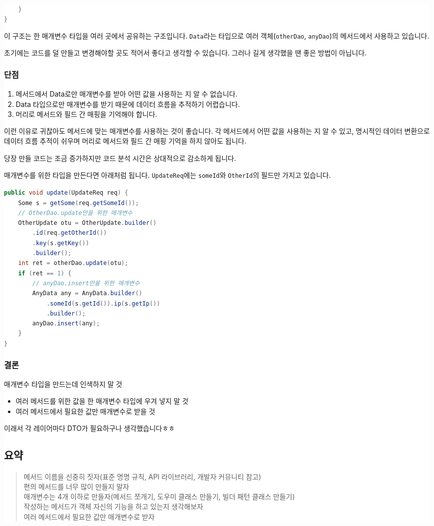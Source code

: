 ```java
    }
}
```

이 구조는 한 매개변수 타입을 여러 곳에서 공유하는 구조입니다. `Data`라는 타입으로 여러 객체(`otherDao`, `anyDao`)의 메서드에서 사용하고 있습니다.

초기에는 코드를 덜 만들고 변경해야할 곳도 적어서 좋다고 생각할 수 있습니다. 그러나 길게 생각했을 땐 좋은 방법이 아닙니다.

### 단점
1. 메서드에서 Data로만 매개변수를 받아 어떤 값을 사용하는 지 알 수 없습니다.
2. Data 타입으로만 매개변수를 받기 때문에 데이터 흐름을 추적하기 어렵습니다.
3. 머리로 메서드와 필드 간 매핑을 기억해야 합니다.

이런 이유로 귀찮아도 메서드에 맞는 매개변수를 사용하는 것이 좋습니다. 각 메서드에서 어떤 값을 사용하는 지 알 수 있고, 명시적인 데이터 변환으로 데이터 흐름 추적이 쉬우며 머리로 메서드와 필드 간 매핑 기억을 하지 않아도 됩니다.

당장 만들 코드는 조금 증가하지만 코드 분석 시간은 상대적으로 감소하게 됩니다.

매개변수를 위한 타입을 만든다면 아래처럼 됩니다.
`UpdateReq`에는 `someId`와 `OtherId`의 필드만 가지고 있습니다.

```java
public void update(UpdateReq req) {
    Some s = getSome(req.getSomeId());
    // OtherDao.update만을 위한 매개변수
    OtherUpdate otu = OtherUpdate.builder()
        .id(req.getOtherId())
        .key(s.getKey())
        .builder();
    int ret = otherDao.update(otu);
    if (ret == 1) {
        // anyDao.insert만을 위한 매개변수
        AnyData any = AnyData.builder()
            .someId(s.getId()).ip(s.getIp())
            .builder();
        anyDao.insert(any);
    }
}
```

### 결론

매개변수 타입을 만드는데 인색하지 말 것

- 여러 메서드를 위한 값을 한 매개변수 타입에 우겨 넣지 말 것
- 여러 메서드에서 필요한 값만 매개변수로 받을 것

이래서 각 레이어마다 DTO가 필요하구나 생각했습니다ㅎㅎ

## 요약

> 메서드 이름을 신중히 짓자(표준 명명 규칙, API 라이브러리, 개발자 커뮤니티 참고)  
> 편의 메서드를 너무 많이 만들지 말자  
> 매개변수는 4개 이하로 만들자(메서드 쪼개기, 도우미 클래스 만들기, 빌더 패턴 클래스 만들기)  
> 작성하는 메서드가 객체 자신의 기능을 하고 있는지 생각해보자  
> 여러 메서드에서 필요한 값만 매개변수로 받자
